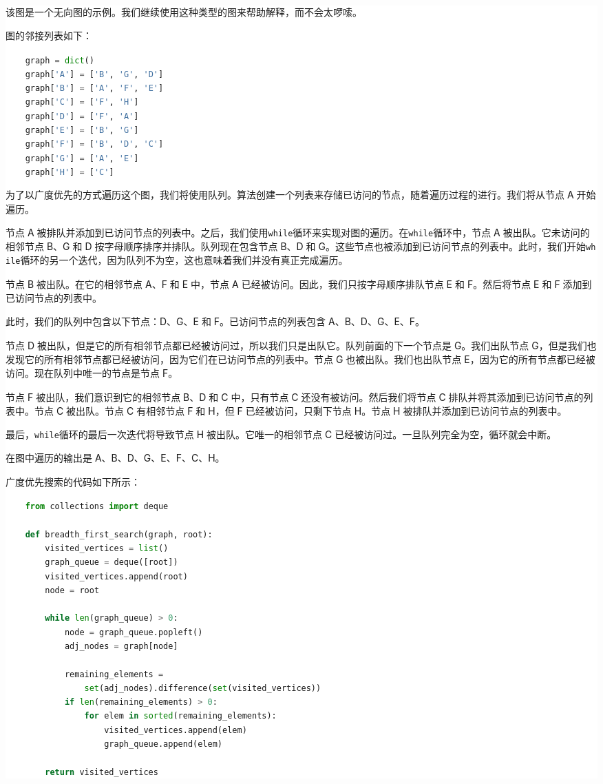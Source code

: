 该图是一个无向图的示例。我们继续使用这种类型的图来帮助解释，而不会太啰嗦。

图的邻接列表如下：

```py
    graph = dict() 
    graph['A'] = ['B', 'G', 'D'] 
    graph['B'] = ['A', 'F', 'E'] 
    graph['C'] = ['F', 'H'] 
    graph['D'] = ['F', 'A'] 
    graph['E'] = ['B', 'G'] 
    graph['F'] = ['B', 'D', 'C'] 
    graph['G'] = ['A', 'E'] 
    graph['H'] = ['C'] 
```

为了以广度优先的方式遍历这个图，我们将使用队列。算法创建一个列表来存储已访问的节点，随着遍历过程的进行。我们将从节点 A 开始遍历。

节点 A 被排队并添加到已访问节点的列表中。之后，我们使用`while`循环来实现对图的遍历。在`while`循环中，节点 A 被出队。它未访问的相邻节点 B、G 和 D 按字母顺序排序并排队。队列现在包含节点 B、D 和 G。这些节点也被添加到已访问节点的列表中。此时，我们开始`while`循环的另一个迭代，因为队列不为空，这也意味着我们并没有真正完成遍历。

节点 B 被出队。在它的相邻节点 A、F 和 E 中，节点 A 已经被访问。因此，我们只按字母顺序排队节点 E 和 F。然后将节点 E 和 F 添加到已访问节点的列表中。

此时，我们的队列中包含以下节点：D、G、E 和 F。已访问节点的列表包含 A、B、D、G、E、F。

节点 D 被出队，但是它的所有相邻节点都已经被访问过，所以我们只是出队它。队列前面的下一个节点是 G。我们出队节点 G，但是我们也发现它的所有相邻节点都已经被访问，因为它们在已访问节点的列表中。节点 G 也被出队。我们也出队节点 E，因为它的所有节点都已经被访问。现在队列中唯一的节点是节点 F。

节点 F 被出队，我们意识到它的相邻节点 B、D 和 C 中，只有节点 C 还没有被访问。然后我们将节点 C 排队并将其添加到已访问节点的列表中。节点 C 被出队。节点 C 有相邻节点 F 和 H，但 F 已经被访问，只剩下节点 H。节点 H 被排队并添加到已访问节点的列表中。

最后，`while`循环的最后一次迭代将导致节点 H 被出队。它唯一的相邻节点 C 已经被访问过。一旦队列完全为空，循环就会中断。

在图中遍历的输出是 A、B、D、G、E、F、C、H。

广度优先搜索的代码如下所示：

```py
    from collections import deque 

    def breadth_first_search(graph, root): 
        visited_vertices = list() 
        graph_queue = deque([root]) 
        visited_vertices.append(root) 
        node = root 

        while len(graph_queue) > 0: 
            node = graph_queue.popleft() 
            adj_nodes = graph[node] 

            remaining_elements = 
                set(adj_nodes).difference(set(visited_vertices)) 
            if len(remaining_elements) > 0: 
                for elem in sorted(remaining_elements): 
                    visited_vertices.append(elem) 
                    graph_queue.append(elem) 

        return visited_vertices 
```
